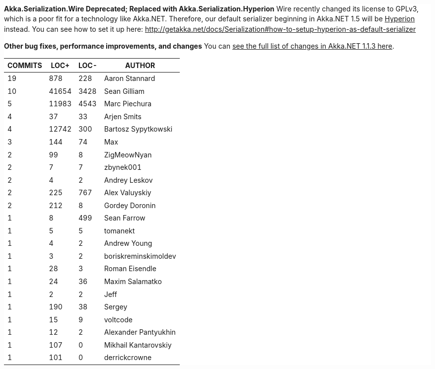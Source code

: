 **Akka.Serialization.Wire Deprecated; Replaced with Akka.Serialization.Hyperion**
Wire recently changed its license to GPLv3, which is a poor fit for a technology like Akka.NET. Therefore, our default serializer beginning in Akka.NET 1.5 will be [Hyperion](https://github.com/akkadotnet/Hyperion) instead. You can see how to set it up here: http://getakka.net/docs/Serialization#how-to-setup-hyperion-as-default-serializer

**Other bug fixes, performance improvements, and changes**
You can [see the full list of changes in Akka.NET 1.1.3 here](https://github.com/akkadotnet/akka.net/milestone/12).

| COMMITS | LOC+ | LOC- | AUTHOR |
| --- | --- | --- | --- |
| 19 | 878 | 228 | Aaron Stannard |
| 10 | 41654 | 3428 | Sean Gilliam |
| 5 | 11983 | 4543 | Marc Piechura |
| 4 | 37 | 33 | Arjen Smits |
| 4 | 12742 | 300 | Bartosz Sypytkowski |
| 3 | 144 | 74 | Max |
| 2 | 99 | 8 | ZigMeowNyan |
| 2 | 7 | 7 | zbynek001 |
| 2 | 4 | 2 | Andrey Leskov |
| 2 | 225 | 767 | Alex Valuyskiy |
| 2 | 212 | 8 | Gordey Doronin |
| 1 | 8 | 499 | Sean Farrow |
| 1 | 5 | 5 | tomanekt |
| 1 | 4 | 2 | Andrew Young |
| 1 | 3 | 2 | boriskreminskimoldev |
| 1 | 28 | 3 | Roman Eisendle |
| 1 | 24 | 36 | Maxim Salamatko |
| 1 | 2 | 2 | Jeff |
| 1 | 190 | 38 | Sergey |
| 1 | 15 | 9 | voltcode |
| 1 | 12 | 2 | Alexander Pantyukhin |
| 1 | 107 | 0 | Mikhail Kantarovskiy |
| 1 | 101 | 0 | derrickcrowne |
